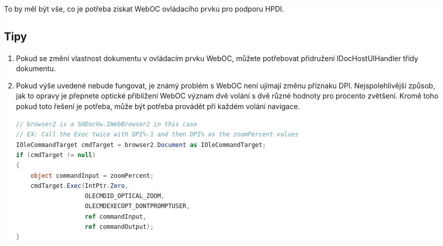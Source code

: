  To by měl být vše, co je potřeba získat WebOC ovládacího prvku pro podporu HPDI.  
  
## <a name="tips"></a>Tipy  
  
1.  Pokud se změní vlastnost dokumentu v ovládacím prvku WebOC, můžete potřebovat přidružení IDocHostUIHandler třídy dokumentu.  
  
2.  Pokud výše uvedené nebude fungovat, je známý problém s WebOC není ujímají změnu příznaku DPI. Nejspolehlivější způsob, jak to opravy je přepnete optické přiblížení WebOC význam dvě volání s dvě různé hodnoty pro procento zvětšení. Kromě toho pokud toto řešení je potřeba, může být potřeba provádět při každém volání navigace.  
  
    ```csharp  
    // browser2 is a SHDocVw.IWebBrowser2 in this case  
    // EX: Call the Exec twice with DPI%-1 and then DPI% as the zoomPercent values  
    IOleCommandTarget cmdTarget = browser2.Document as IOleCommandTarget;  
    if (cmdTarget != null)  
    {  
        object commandInput = zoomPercent;  
        cmdTarget.Exec(IntPtr.Zero,  
                       OLECMDID_OPTICAL_ZOOM,  
                       OLECMDEXECOPT_DONTPROMPTUSER,  
                       ref commandInput,  
                       ref commandOutput);  
    }  
    ```
